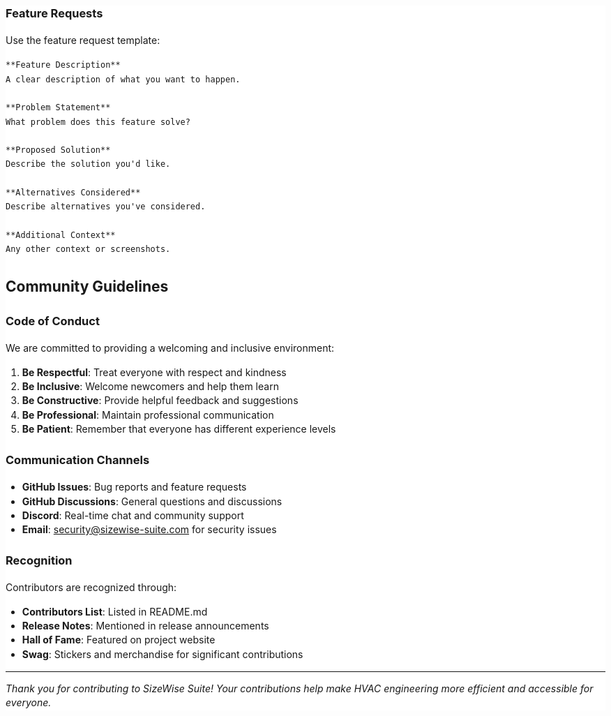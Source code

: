 ### Feature Requests

Use the feature request template:

```markdown
**Feature Description**
A clear description of what you want to happen.

**Problem Statement**
What problem does this feature solve?

**Proposed Solution**
Describe the solution you'd like.

**Alternatives Considered**
Describe alternatives you've considered.

**Additional Context**
Any other context or screenshots.
```

## Community Guidelines

### Code of Conduct

We are committed to providing a welcoming and inclusive environment:

1. **Be Respectful**: Treat everyone with respect and kindness
2. **Be Inclusive**: Welcome newcomers and help them learn
3. **Be Constructive**: Provide helpful feedback and suggestions
4. **Be Professional**: Maintain professional communication
5. **Be Patient**: Remember that everyone has different experience levels

### Communication Channels

- **GitHub Issues**: Bug reports and feature requests
- **GitHub Discussions**: General questions and discussions
- **Discord**: Real-time chat and community support
- **Email**: security@sizewise-suite.com for security issues

### Recognition

Contributors are recognized through:

- **Contributors List**: Listed in README.md
- **Release Notes**: Mentioned in release announcements
- **Hall of Fame**: Featured on project website
- **Swag**: Stickers and merchandise for significant contributions

---

*Thank you for contributing to SizeWise Suite! Your contributions help make HVAC engineering more efficient and accessible for everyone.*
